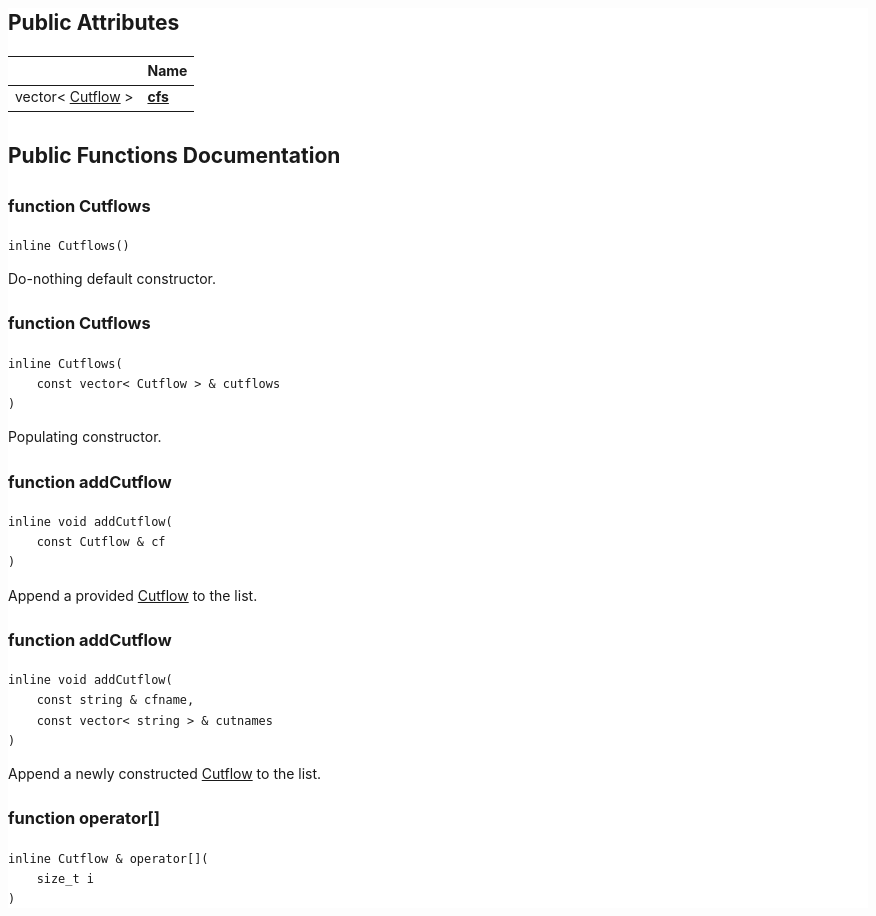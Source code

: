 ## Public Attributes

|                | Name           |
| -------------- | -------------- |
| vector< [Cutflow](/documentation/code/classes/structgambit_1_1colliderbit_1_1cutflow/) > | **[cfs](/documentation/code/classes/structgambit_1_1colliderbit_1_1cutflows/#variable-cfs)**  |

## Public Functions Documentation

### function Cutflows

```
inline Cutflows()
```

Do-nothing default constructor. 

### function Cutflows

```
inline Cutflows(
    const vector< Cutflow > & cutflows
)
```

Populating constructor. 

### function addCutflow

```
inline void addCutflow(
    const Cutflow & cf
)
```

Append a provided [Cutflow](/documentation/code/classes/structgambit_1_1colliderbit_1_1cutflow/) to the list. 

### function addCutflow

```
inline void addCutflow(
    const string & cfname,
    const vector< string > & cutnames
)
```

Append a newly constructed [Cutflow](/documentation/code/classes/structgambit_1_1colliderbit_1_1cutflow/) to the list. 

### function operator[]

```
inline Cutflow & operator[](
    size_t i
)
```
